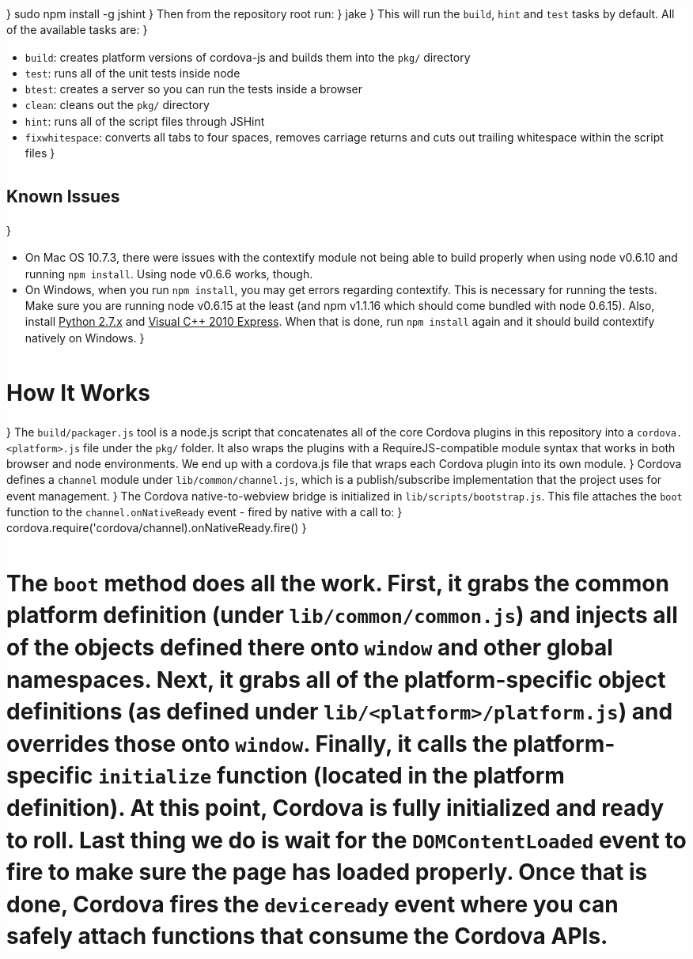 }
    sudo npm install -g jshint
}
Then from the repository root run:
}
    jake
}
This will run the `build`, `hint` and `test` tasks by default. All of the available tasks are:
}
- `build`: creates platform versions of cordova-js and builds them into
  the `pkg/` directory
- `test`: runs all of the unit tests inside node
- `btest`: creates a server so you can run the tests inside a browser
- `clean`: cleans out the `pkg/` directory
- `hint`: runs all of the script files through JSHint
- `fixwhitespace`: converts all tabs to four spaces, removes carriage returns and cuts out trailing whitespace within the script files
}
## Known Issues
}
- On Mac OS 10.7.3, there were issues with the contextify module not
    being able to build properly when using node v0.6.10 and running `npm
	install`. Using node v0.6.6 works, though.
- On Windows, when you run `npm install`, you may get errors regarding
  contextify. This is necessary for running the tests. Make sure you
  are running node v0.6.15 at the least (and npm v1.1.16 which should
  come bundled with node 0.6.15). Also, install [Python 2.7.x](http://python.org/download/releases/2.7.3) and [Visual C++ 2010 Express](http://www.microsoft.com/visualstudio/en-us/products/2010-editions/visual-cpp-express). When that is done, run `npm install` again and it should build
  contextify natively on Windows.
}
# How It Works
}
The `build/packager.js` tool is a node.js script that concatenates all of the core Cordova plugins in this repository into a `cordova.<platform>.js` file under the `pkg/` folder. It also wraps the plugins with a RequireJS-compatible module syntax that works in both browser and node environments. We end up with a cordova.js file that wraps each Cordova plugin into its own module.
}
Cordova defines a `channel` module under `lib/common/channel.js`, which is a publish/subscribe implementation that the project uses for event management.
}
The Cordova native-to-webview bridge is initialized in `lib/scripts/bootstrap.js`. This file attaches the `boot` function to the `channel.onNativeReady` event - fired by native with a call to:
}
    cordova.require('cordova/channel).onNativeReady.fire()
}
# The `boot` method does all the work.  First, it grabs the common platform definition (under `lib/common/common.js`) and injects all of the objects defined there onto `window` and other global namespaces. Next, it grabs all of the platform-specific object definitions (as defined under `lib/<platform>/platform.js`) and overrides those onto `window`. Finally, it calls the platform-specific `initialize` function (located in the platform definition). At this point, Cordova is fully initialized and ready to roll. Last thing we do is wait for the `DOMContentLoaded` event to fire to make sure the page has loaded properly. Once that is done, Cordova fires the `deviceready` event where you can safely attach functions that consume the Cordova APIs.